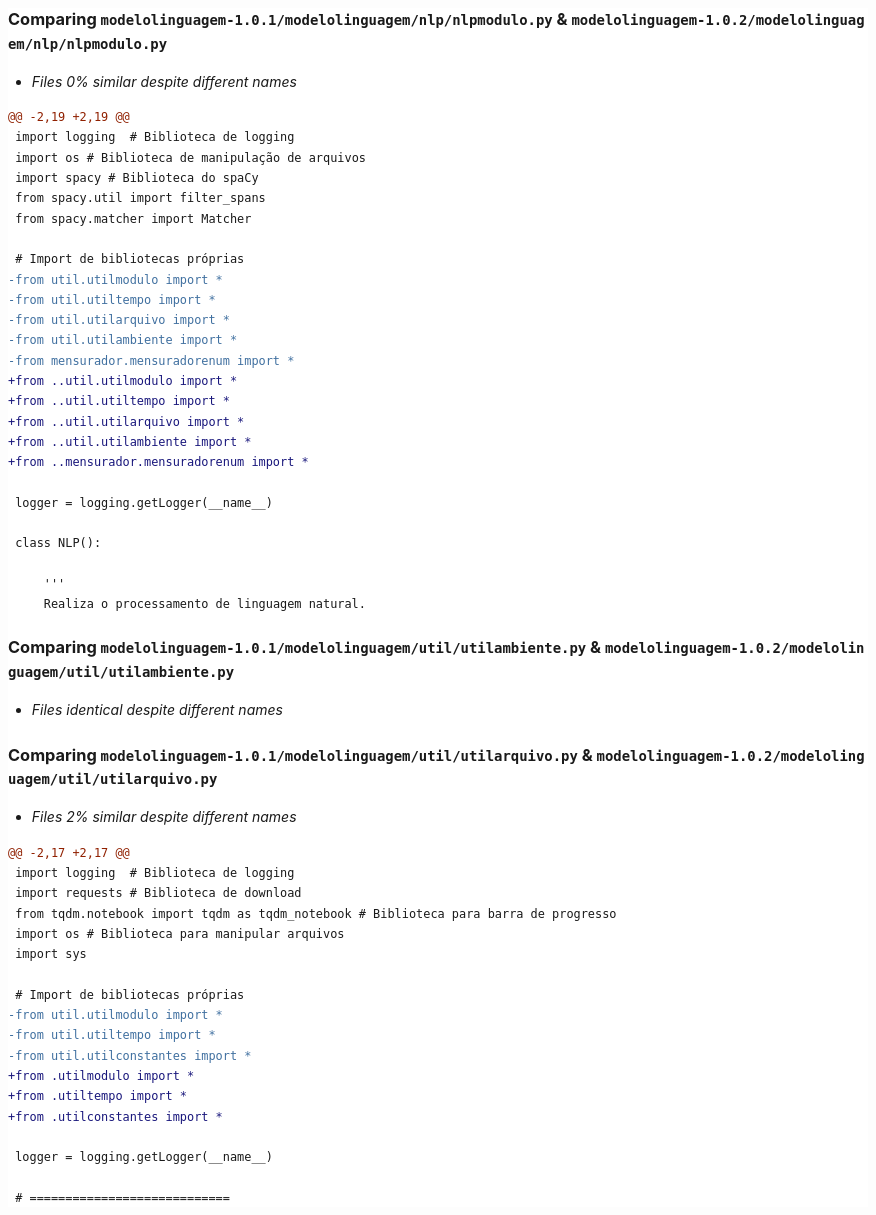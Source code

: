 ### Comparing `modelolinguagem-1.0.1/modelolinguagem/nlp/nlpmodulo.py` & `modelolinguagem-1.0.2/modelolinguagem/nlp/nlpmodulo.py`

 * *Files 0% similar despite different names*

```diff
@@ -2,19 +2,19 @@
 import logging  # Biblioteca de logging
 import os # Biblioteca de manipulação de arquivos
 import spacy # Biblioteca do spaCy
 from spacy.util import filter_spans
 from spacy.matcher import Matcher
 
 # Import de bibliotecas próprias
-from util.utilmodulo import *
-from util.utiltempo import *
-from util.utilarquivo import *
-from util.utilambiente import *
-from mensurador.mensuradorenum import *
+from ..util.utilmodulo import *
+from ..util.utiltempo import *
+from ..util.utilarquivo import *
+from ..util.utilambiente import *
+from ..mensurador.mensuradorenum import *
 
 logger = logging.getLogger(__name__)
 
 class NLP():
 
     ''' 
     Realiza o processamento de linguagem natural.
```

### Comparing `modelolinguagem-1.0.1/modelolinguagem/util/utilambiente.py` & `modelolinguagem-1.0.2/modelolinguagem/util/utilambiente.py`

 * *Files identical despite different names*

### Comparing `modelolinguagem-1.0.1/modelolinguagem/util/utilarquivo.py` & `modelolinguagem-1.0.2/modelolinguagem/util/utilarquivo.py`

 * *Files 2% similar despite different names*

```diff
@@ -2,17 +2,17 @@
 import logging  # Biblioteca de logging
 import requests # Biblioteca de download
 from tqdm.notebook import tqdm as tqdm_notebook # Biblioteca para barra de progresso
 import os # Biblioteca para manipular arquivos
 import sys
 
 # Import de bibliotecas próprias
-from util.utilmodulo import *
-from util.utiltempo import *
-from util.utilconstantes import *
+from .utilmodulo import *
+from .utiltempo import *
+from .utilconstantes import *
 
 logger = logging.getLogger(__name__)
 
 # ============================  
```